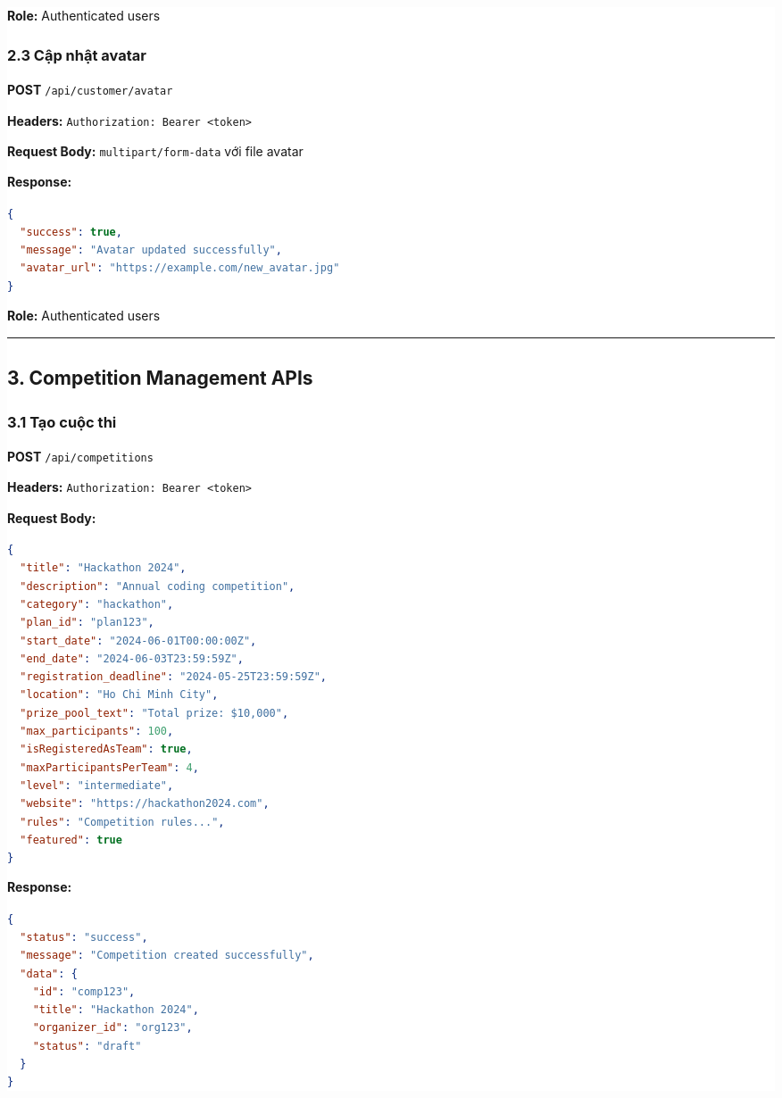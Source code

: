 **Role:** Authenticated users

### 2.3 Cập nhật avatar
**POST** `/api/customer/avatar`

**Headers:** `Authorization: Bearer <token>`

**Request Body:** `multipart/form-data` với file avatar

**Response:**
```json
{
  "success": true,
  "message": "Avatar updated successfully",
  "avatar_url": "https://example.com/new_avatar.jpg"
}
```

**Role:** Authenticated users

---

## 3. Competition Management APIs

### 3.1 Tạo cuộc thi
**POST** `/api/competitions`

**Headers:** `Authorization: Bearer <token>`

**Request Body:**
```json
{
  "title": "Hackathon 2024",
  "description": "Annual coding competition",
  "category": "hackathon",
  "plan_id": "plan123",
  "start_date": "2024-06-01T00:00:00Z",
  "end_date": "2024-06-03T23:59:59Z",
  "registration_deadline": "2024-05-25T23:59:59Z",
  "location": "Ho Chi Minh City",
  "prize_pool_text": "Total prize: $10,000",
  "max_participants": 100,
  "isRegisteredAsTeam": true,
  "maxParticipantsPerTeam": 4,
  "level": "intermediate",
  "website": "https://hackathon2024.com",
  "rules": "Competition rules...",
  "featured": true
}
```

**Response:**
```json
{
  "status": "success",
  "message": "Competition created successfully",
  "data": {
    "id": "comp123",
    "title": "Hackathon 2024",
    "organizer_id": "org123",
    "status": "draft"
  }
}
```
